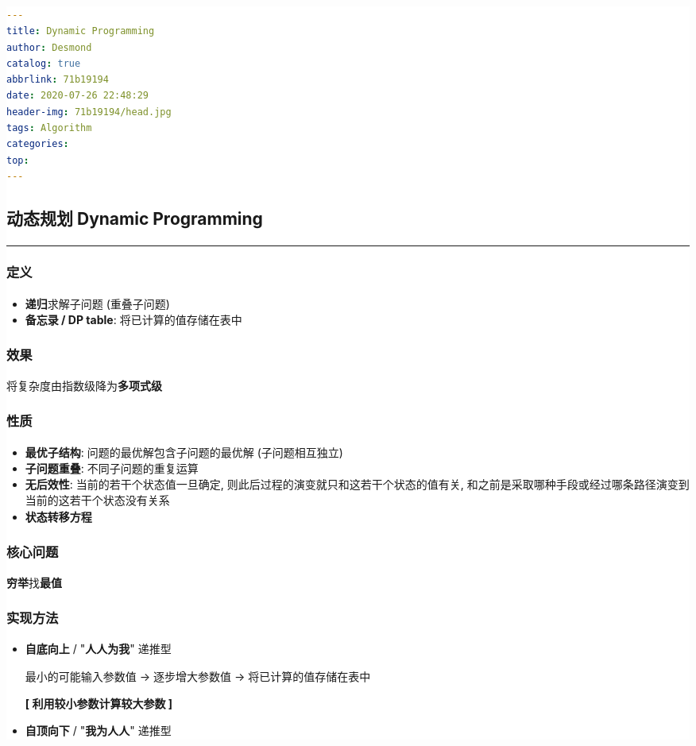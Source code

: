 ```yaml
---
title: Dynamic Programming
author: Desmond
catalog: true
abbrlink: 71b19194
date: 2020-07-26 22:48:29
header-img: 71b19194/head.jpg
tags: Algorithm
categories:
top:
---
```


## 动态规划 Dynamic Programming 

------



### 定义

- **递归**求解子问题 (重叠子问题)
- **备忘录 / DP table**: 将已计算的值存储在表中



### 效果

将复杂度由指数级降为**多项式级**



### 性质

- **最优子结构**: 问题的最优解包含子问题的最优解 (子问题相互独立)
- **子问题重叠**: 不同子问题的重复运算
- **无后效性**: 当前的若干个状态值一旦确定, 则此后过程的演变就只和这若干个状态的值有关, 和之前是采取哪种手段或经过哪条路径演变到当前的这若干个状态没有关系
- **状态转移方程**



### 核心问题

**穷举**找**最值**



### 实现方法

- **自底向上** / "**人人为我**" 递推型

  最小的可能输入参数值 -> 逐步增大参数值 -> 将已计算的值存储在表中

  **[ 利用较小参数计算较大参数 ]**

- **自顶向下** / "**我为人人**" 递推型
